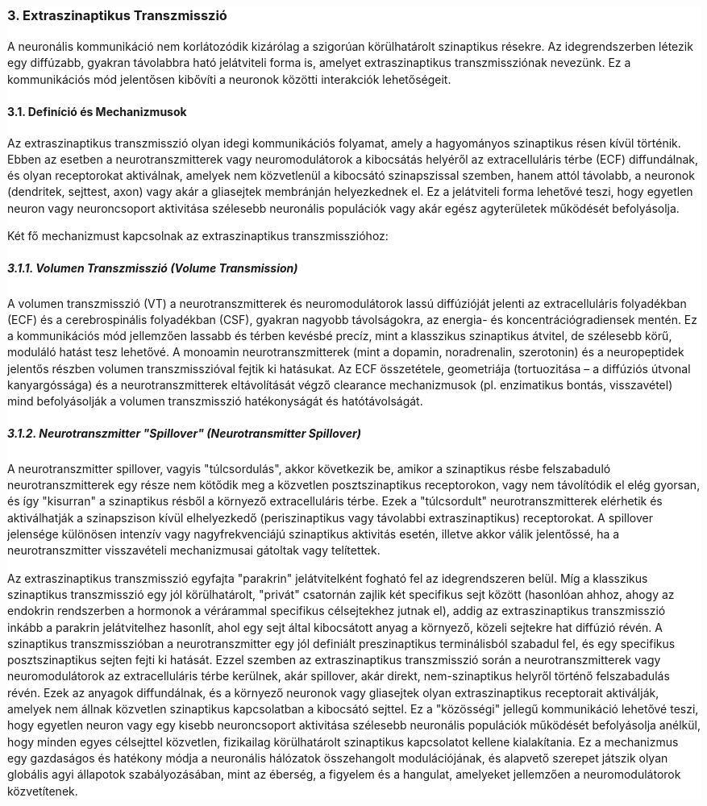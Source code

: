 ### 3. Extraszinaptikus Transzmisszió

A neuronális kommunikáció nem korlátozódik kizárólag a szigorúan körülhatárolt szinaptikus résekre. Az idegrendszerben létezik egy diffúzabb, gyakran távolabbra ható jelátviteli forma is, amelyet extraszinaptikus transzmissziónak nevezünk. Ez a kommunikációs mód jelentősen kibővíti a neuronok közötti interakciók lehetőségeit.

#### 3.1. Definíció és Mechanizmusok

Az extraszinaptikus transzmisszió olyan idegi kommunikációs folyamat, amely a hagyományos szinaptikus résen kívül történik. Ebben az esetben a neurotranszmitterek vagy neuromodulátorok a kibocsátás helyéről az extracelluláris térbe (ECF) diffundálnak, és olyan receptorokat aktiválnak, amelyek nem közvetlenül a kibocsátó szinapszissal szemben, hanem attól távolabb, a neuronok (dendritek, sejttest, axon) vagy akár a gliasejtek membránján helyezkednek el. Ez a jelátviteli forma lehetővé teszi, hogy egyetlen neuron vagy neuroncsoport aktivitása szélesebb neuronális populációk vagy akár egész agyterületek működését befolyásolja.  

Két fő mechanizmust kapcsolnak az extraszinaptikus transzmisszióhoz:

##### 3.1.1. Volumen Transzmisszió (Volume Transmission)

A volumen transzmisszió (VT) a neurotranszmitterek és neuromodulátorok lassú diffúzióját jelenti az extracelluláris folyadékban (ECF) és a cerebrospinális folyadékban (CSF), gyakran nagyobb távolságokra, az energia- és koncentrációgradiensek mentén. Ez a kommunikációs mód jellemzően lassabb és térben kevésbé precíz, mint a klasszikus szinaptikus átvitel, de szélesebb körű, moduláló hatást tesz lehetővé. A monoamin neurotranszmitterek (mint a dopamin, noradrenalin, szerotonin) és a neuropeptidek jelentős részben volumen transzmisszióval fejtik ki hatásukat. Az ECF összetétele, geometriája (tortuozitása – a diffúziós útvonal kanyargóssága) és a neurotranszmitterek eltávolítását végző clearance mechanizmusok (pl. enzimatikus bontás, visszavétel) mind befolyásolják a volumen transzmisszió hatékonyságát és hatótávolságát.  

##### 3.1.2. Neurotranszmitter "Spillover" (Neurotransmitter Spillover)

A neurotranszmitter spillover, vagyis "túlcsordulás", akkor következik be, amikor a szinaptikus résbe felszabaduló neurotranszmitterek egy része nem kötődik meg a közvetlen posztszinaptikus receptorokon, vagy nem távolítódik el elég gyorsan, és így "kisurran" a szinaptikus résből a környező extracelluláris térbe. Ezek a "túlcsordult" neurotranszmitterek elérhetik és aktiválhatják a szinapszison kívül elhelyezkedő (periszinaptikus vagy távolabbi extraszinaptikus) receptorokat. A spillover jelensége különösen intenzív vagy nagyfrekvenciájú szinaptikus aktivitás esetén, illetve akkor válik jelentőssé, ha a neurotranszmitter visszavételi mechanizmusai gátoltak vagy telítettek.  

Az extraszinaptikus transzmisszió egyfajta "parakrin" jelátvitelként fogható fel az idegrendszeren belül. Míg a klasszikus szinaptikus transzmisszió egy jól körülhatárolt, "privát" csatornán zajlik két specifikus sejt között (hasonlóan ahhoz, ahogy az endokrin rendszerben a hormonok a vérárammal specifikus célsejtekhez jutnak el), addig az extraszinaptikus transzmisszió inkább a parakrin jelátvitelhez hasonlít, ahol egy sejt által kibocsátott anyag a környező, közeli sejtekre hat diffúzió révén. A szinaptikus transzmisszióban a neurotranszmitter egy jól definiált preszinaptikus terminálisból szabadul fel, és egy specifikus posztszinaptikus sejten fejti ki hatását. Ezzel szemben az extraszinaptikus transzmisszió során a neurotranszmitterek vagy neuromodulátorok az extracelluláris térbe kerülnek, akár spillover, akár direkt, nem-szinaptikus helyről történő felszabadulás révén. Ezek az anyagok diffundálnak, és a környező neuronok vagy gliasejtek olyan extraszinaptikus receptorait aktiválják, amelyek nem állnak közvetlen szinaptikus kapcsolatban a kibocsátó sejttel. Ez a "közösségi" jellegű kommunikáció lehetővé teszi, hogy egyetlen neuron vagy egy kisebb neuroncsoport aktivitása szélesebb neuronális populációk működését befolyásolja anélkül, hogy minden egyes célsejttel közvetlen, fizikailag körülhatárolt szinaptikus kapcsolatot kellene kialakítania. Ez a mechanizmus egy gazdaságos és hatékony módja a neuronális hálózatok összehangolt modulációjának, és alapvető szerepet játszik olyan globális agyi állapotok szabályozásában, mint az éberség, a figyelem és a hangulat, amelyeket jellemzően a neuromodulátorok közvetítenek.  
